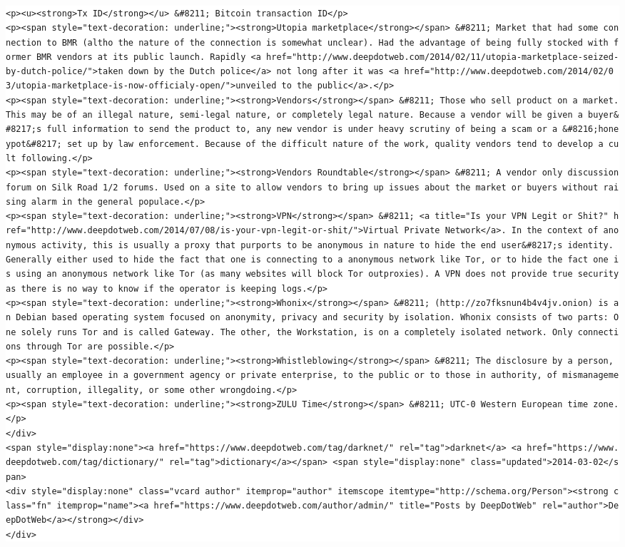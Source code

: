     <p><u><strong>Tx ID</strong></u> &#8211; Bitcoin transaction ID</p>
    <p><span style="text-decoration: underline;"><strong>Utopia marketplace</strong></span> &#8211; Market that had some connection to BMR (altho the nature of the connection is somewhat unclear). Had the advantage of being fully stocked with former BMR vendors at its public launch. Rapidly <a href="http://www.deepdotweb.com/2014/02/11/utopia-marketplace-seized-by-dutch-police/">taken down by the Dutch police</a> not long after it was <a href="http://www.deepdotweb.com/2014/02/03/utopia-marketplace-is-now-officialy-open/">unveiled to the public</a>.</p>
    <p><span style="text-decoration: underline;"><strong>Vendors</strong></span> &#8211; Those who sell product on a market. This may be of an illegal nature, semi-legal nature, or completely legal nature. Because a vendor will be given a buyer&#8217;s full information to send the product to, any new vendor is under heavy scrutiny of being a scam or a &#8216;honeypot&#8217; set up by law enforcement. Because of the difficult nature of the work, quality vendors tend to develop a cult following.</p>
    <p><span style="text-decoration: underline;"><strong>Vendors Roundtable</strong></span> &#8211; A vendor only discussion forum on Silk Road 1/2 forums. Used on a site to allow vendors to bring up issues about the market or buyers without raising alarm in the general populace.</p>
    <p><span style="text-decoration: underline;"><strong>VPN</strong></span> &#8211; <a title="Is your VPN Legit or Shit?" href="http://www.deepdotweb.com/2014/07/08/is-your-vpn-legit-or-shit/">Virtual Private Network</a>. In the context of anonymous activity, this is usually a proxy that purports to be anonymous in nature to hide the end user&#8217;s identity. Generally either used to hide the fact that one is connecting to a anonymous network like Tor, or to hide the fact one is using an anonymous network like Tor (as many websites will block Tor outproxies). A VPN does not provide true security as there is no way to know if the operator is keeping logs.</p>
    <p><span style="text-decoration: underline;"><strong>Whonix</strong></span> &#8211; (http://zo7fksnun4b4v4jv.onion) is an Debian based operating system focused on anonymity, privacy and security by isolation. Whonix consists of two parts: One solely runs Tor and is called Gateway. The other, the Workstation, is on a completely isolated network. Only connections through Tor are possible.</p>
    <p><span style="text-decoration: underline;"><strong>Whistleblowing</strong></span> &#8211; The disclosure by a person, usually an employee in a government agency or private enterprise, to the public or to those in authority, of mismanagement, corruption, illegality, or some other wrongdoing.</p>
    <p><span style="text-decoration: underline;"><strong>ZULU Time</strong></span> &#8211; UTC-0 Western European time zone.</p>
    </div>
    <span style="display:none"><a href="https://www.deepdotweb.com/tag/darknet/" rel="tag">darknet</a> <a href="https://www.deepdotweb.com/tag/dictionary/" rel="tag">dictionary</a></span> <span style="display:none" class="updated">2014-03-02</span>
    <div style="display:none" class="vcard author" itemprop="author" itemscope itemtype="http://schema.org/Person"><strong class="fn" itemprop="name"><a href="https://www.deepdotweb.com/author/admin/" title="Posts by DeepDotWeb" rel="author">DeepDotWeb</a></strong></div>
    </div>
</article>

